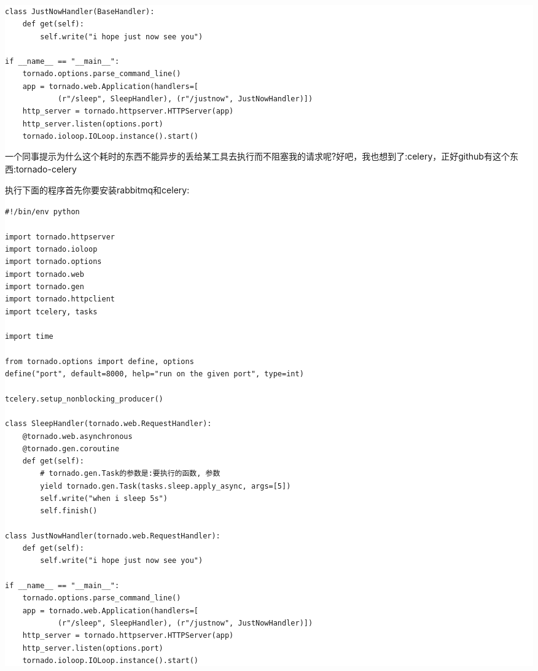 
    class JustNowHandler(BaseHandler):
        def get(self):
            self.write("i hope just now see you")

    if __name__ == "__main__":
        tornado.options.parse_command_line()
        app = tornado.web.Application(handlers=[
                (r"/sleep", SleepHandler), (r"/justnow", JustNowHandler)])
        http_server = tornado.httpserver.HTTPServer(app)
        http_server.listen(options.port)
        tornado.ioloop.IOLoop.instance().start()

一个同事提示为什么这个耗时的东西不能异步的丢给某工具去执行而不阻塞我的请求呢?好吧，我也想到了:celery，正好github有这个东西:tornado-celery

执行下面的程序首先你要安装rabbitmq和celery:

    #!/bin/env python

    import tornado.httpserver
    import tornado.ioloop
    import tornado.options
    import tornado.web
    import tornado.gen
    import tornado.httpclient
    import tcelery, tasks

    import time

    from tornado.options import define, options
    define("port", default=8000, help="run on the given port", type=int)

    tcelery.setup_nonblocking_producer()

    class SleepHandler(tornado.web.RequestHandler):
        @tornado.web.asynchronous
        @tornado.gen.coroutine
        def get(self):
            # tornado.gen.Task的参数是:要执行的函数, 参数
            yield tornado.gen.Task(tasks.sleep.apply_async, args=[5])
            self.write("when i sleep 5s")
            self.finish()

    class JustNowHandler(tornado.web.RequestHandler):
        def get(self):
            self.write("i hope just now see you")

    if __name__ == "__main__":
        tornado.options.parse_command_line()
        app = tornado.web.Application(handlers=[
                (r"/sleep", SleepHandler), (r"/justnow", JustNowHandler)])
        http_server = tornado.httpserver.HTTPServer(app)
        http_server.listen(options.port)
        tornado.ioloop.IOLoop.instance().start()
